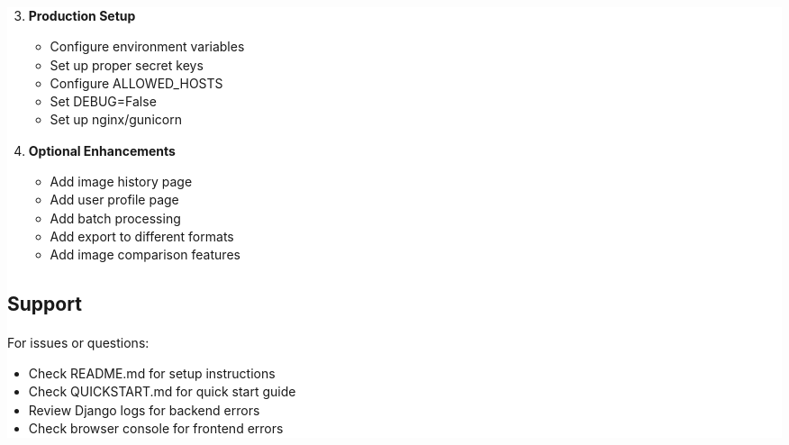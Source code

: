 3. **Production Setup**
   - Configure environment variables
   - Set up proper secret keys
   - Configure ALLOWED_HOSTS
   - Set DEBUG=False
   - Set up nginx/gunicorn

4. **Optional Enhancements**
   - Add image history page
   - Add user profile page
   - Add batch processing
   - Add export to different formats
   - Add image comparison features

## Support

For issues or questions:
- Check README.md for setup instructions
- Check QUICKSTART.md for quick start guide
- Review Django logs for backend errors
- Check browser console for frontend errors

